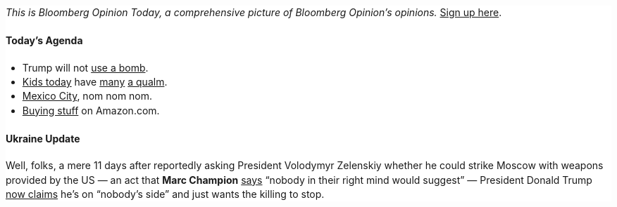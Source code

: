 *This is Bloomberg Opinion Today, a comprehensive picture of Bloomberg Opinion’s opinions.* [Sign up here](https://links.message.bloomberg.com/s/c/bKwlwru3BEvQxc3ykUzg7m8yXZYB7sSGK6xSTefJSvC0fFVE2713QIqf77lWSmuwYZFESl_d9eUQQM28E8z59vBFapMH89N282-j-GrTchyH2MZ-Eu_n-H1si0U8o3ZL5IiEJ9mLUoMl8d_gfdfI6IyFDBo2rX_NMRufgV4gb57rwsLn1t9sVQkuo0aYy0xvNaRO_HcT-mnX_derVs0J4EbRqYTL2UyKp7Ysu74hRKmUmbovrUlbG3rhLO8kjF55U8D5pOP1Fcyf5PmRZf4CwT_5Xh2ScOwakgvtYcoeZIUYskEvb1fqXWdkeMAOix2JSqri4KEY5YJcdXSJCxZsDZcFHkSyh-BX7r0NIHrpQ-phX3OgK1MrakjHXQ/c4FBGmpAyXJlr5YtNaW7vv4Rsh0bPiqm/10).

#### Today’s Agenda

* Trump will not  [use a bomb](https://links.message.bloomberg.com/s/c/ONLN_oRFK_RjxpGshfpNgtirpa4SnkCoFwLENThEiQ6S9vx5tXF6AY57Ie7w0cVXa30-bDt0FyGPy13n0J5GVNN5dL3sZflB8rxZaUl8MSeEPUgtRpjCp6f4grlD1BcWWZf1BOb1XiaDjhu_tmeEEblisyCG9mDUULV0b1huDlZR4qP5FFqQJYFpGBYPmgtoNZYo26dTHudoJ2IkneYGWK30LS_zi3pa2i92XTMuX46tO6hmru4eLfcM8N6Rl45uJiKsYSPycxZXm_4IYDsDNytkeldWd-NcRKBImE9PyFzKQbylAPqUEpQ-66gyyY79_K-uzZCfLr1ibHhGJMVe2smy-pgODqRBKb6OzVI9b2kZQlEtlHmencSFAQ/zS2FxAsmDWCsyMKWwqlQN4Bd5GtH2sIc/10).
* [Kids today](https://links.message.bloomberg.com/s/c/EPacOvco5Fb39DfwnQw4B5XI-opsxCsIiBOFLJfaYYQtNdZWIhuLC8zYccLlFP6FlAG0hwVcXiAZHsu_VYflODeqcB9D6r2KGe4tkL3aRUqGLLoDtj-KAzJAIF-Hcfg4w4fYVWSj_8_fvBhBhV7b9qJizEv8QKzjkoyKhUM59w1NQ0gimjApZxQMufiOCxanC80bBjWd2Cfbvzt1hWQUpkNOm3ZN6T_Qcd-CGPNr5hpXjs6M0laEaaqmfp2YxowLPNVoTTdR3f_ZE0n3zDl6OML2QTxVO8YB2jIiS2beepGe0moT5N4ZYXOGb367mXrviCjzvOLLHSZc3TyigUb724WmXMIwFSnuSQN5cMPFKsETywntxzihxQe2lw/cwm329qBkY7eFtPlhd53kYUuMWgmQ7aw/10) have  [many](https://links.message.bloomberg.com/s/c/VMT2jl1rwPU_-Si9El07ZWOr6WtsLzijSbxPeDWXXJf4EA4pvEdI9cJ8jCviHuHFnPxNpvJptI4QqZtLYvsQSF8Yry07Ww90hhUnvfNj8GbYwJn2PD4Hts56WR0syTakstz03E5f0EcCFm_1CnontL3RJlFNpWb4FKXbyPIoMQBbtwuA-cL7Qq_nuHtw4JDUNiPGf6d7S7uMDZEU-7p2dzxW7exA9eV6DUP8OgSBPQSXnXGqnmNMId-2_b7gZ_TyE2wINRYlp8HvFzLDgDOBXbdW09cwC-GTtscmn3J4esajTMm40LzGtWUsct0Qxsiyk704wWDodnSeP-6AZbbTAAFMi3fUnXYW_Rd2nnkshfw-ikd_iobLQ_6pAQ/o-aqzFrcE55IvmOQk-hC_zeXbtW25zEz/10)  [a qualm](https://links.message.bloomberg.com/s/c/AglLNQjQNcFpBU-zL09CHfbUmJuZo3tLcPoHDfTNsdumwlr8lb7_qFZJmHgdYl935XQhMcVlVcXxF62geeBVAPwGtEjPgR5luVUy272BOZsdrZ4YJLg2enfO1m4HBFo0DbOJtF7GcFWvo0JaCwsgr58dVpMtnC73OgoyjOEM-76Fj0RtXrjtc9taTxajERkXPC2LJ6mMrp96oYdWKZ9UZddUkyUAxvRLbpODCo2_Y262sLEmiO_96QzAUTj3viFgBOxnsfleoJuV7kWKv9Wyi8R5AKLAOKS-1XAN_j3Ys_L6gTr9vTPz1L2ODnIvswN4oUXJEWGOdVF6_j7rKJU84tIst3WlJjf7AVoyzekW86flljxexMiw2Ak3DW4/xT6uXVMdorJSl0iYogCAe27DiTlNO0Rd/10).
* [Mexico City](https://links.message.bloomberg.com/s/c/cZOuDXqKCSG-PgXW1L1ua35-RwKfHvPrJX2nf173U4qmbjCwZ5A7rWI3zpAENzOLlNJxpp4XjfgcroKC49rUNbRNZ5CSF8DX9CztVnrxeQm1ImeFq9LTiuD1CPsN9yhSRCcOKe8JCytLmrR36NpKPYGfbmPWpgl4WQx1Qp067iMfdP3XsoutyEwSK3CGJC9c_3V_Crj36jGvAAkcqdlxJgNS2rnQBp3-5HhgfcDDbLqzl1ugnSJeFyVTmOWZXi9Rl4nvaxHxuScyUemVqgebPNiwXUCNxzS0m58e1-RfzTfDYJG5ExVDli82MqTjqMeeFW7xAzoeRsCMIVayN7MFadkHacj_YdFIcBEB4D4_9v4UdZDx01EkhAEAnpo/h695KlNgaaq9l3K9IZKi8i-OCIXaGPrM/10), nom nom nom.
* [Buying stuff](https://links.message.bloomberg.com/s/c/iQO8o4iBlIvj4T6jP79yD7ycWoUsYmjYAHisTkyMfUKb_y3pvPahHaRhy4_w0V0bZyGwDOcFEdCW0v5SGEiz8WO6k9_-ACPSFiQdpsPSFgBkdgchHWFagmimPmgvOUAaDzYc1eL-XXgFWZfJ9jCHKnI4Rg9kRQTdFlCYCNzC6EUp-wmyI3W4T460WyggUil7RHhHIHkFgdgmLozGd9B1PujK7-kcsegDXHZEDCF_sF-2d_bAod3nvcOtOOUsjbMTxEiI5FqJFxKpC-5nzYS4zGTXAKW57PbA_Ehjv0-b60XPrdid8hTOXS4zVoF3nWe9wVMiILE38swNBi-Hizd308WZ-SC76ElTaXKEb52U1FNCSGIC1MA0cky4E7g/qdb-Up03Kb5TLlFN-EJX_1UB8hKkiil7/10) on Amazon.com.

#### Ukraine Update

Well, folks, a mere 11 days after reportedly asking President Volodymyr Zelenskiy whether he could strike Moscow with weapons provided by the US — an act that **Marc Champion** [says](https://links.message.bloomberg.com/s/c/B5tPUK7FNTH6XSZeFArXZPfck36nmrqbg_Suou7K5kH43VspvGyNmKTUbvJaghMk6godcZNBjVhq6G_CYJ3aZm-FVmHg6-XzKGuEkjtoyA5kiYiTdnPNHe_CuxmJ5zDcUDmcV0m7Hfb_tBltAC0kdVpA1tkdyVj2vSwX9LjTXShChs1hc1iZqb_VKQSSm0_MWO7H_79vicldAXqULUa9865rxjEzS8DaR9MQkviQCp5FGCZt1h4EGjPzfNXpUt2g1RDqD28NP66eEyxi6vq7b9NUAtP3PBR-o0_gGQVg1TxU3e69aVK3yR5Kz-otPof1HVSxACNrrckXJGexbbxuDNRQPwMVI8AUfQ1r8NdbGYPDUmu55i2OG0rF9Ag/zWPZQvloTpX7V3mLzFC7HL6_XrWlsiMb/10) “nobody in their right mind would suggest” — President Donald Trump [now claims](https://links.message.bloomberg.com/s/c/4L6LaQMh192ozeo-md4GKHyNY2Rm_uHNf_S9l-4uS9unuw-y-49HNpM6ZftiusRwQS-4ozO6WeokQhrdH-aNd9DvwwXWl-u4B75XvrRUaYv1QLdMQepJCbfBrCyl1vTvj8ON_g-oiKLNZeqZK0UPwvGHQQmBNN-K36nkKTpUmqny6wXMLGxzNeBmcpt-Kb7iOPlQ7mHfvQpXIVHfFGJMYktUfBDNhqtHHWzj3OuRnLr8kSM7f8Zo7jzacyjWoikG6zRidYC3FWMPwxmplWIrHsJc8AL0Dlx79DjRXnH_5kbYBxdNEB4OeaqzhSnG5clvbBOyqZVbn7r5b96GhjtpH_E0o2ARueVPvCvuyAZoq5c09VtPReIkcw0XM20/XBhHoULMDETgNaUDylbTFswXm8X3yOx8/10) he’s on “nobody’s side” and just wants the killing to stop.
